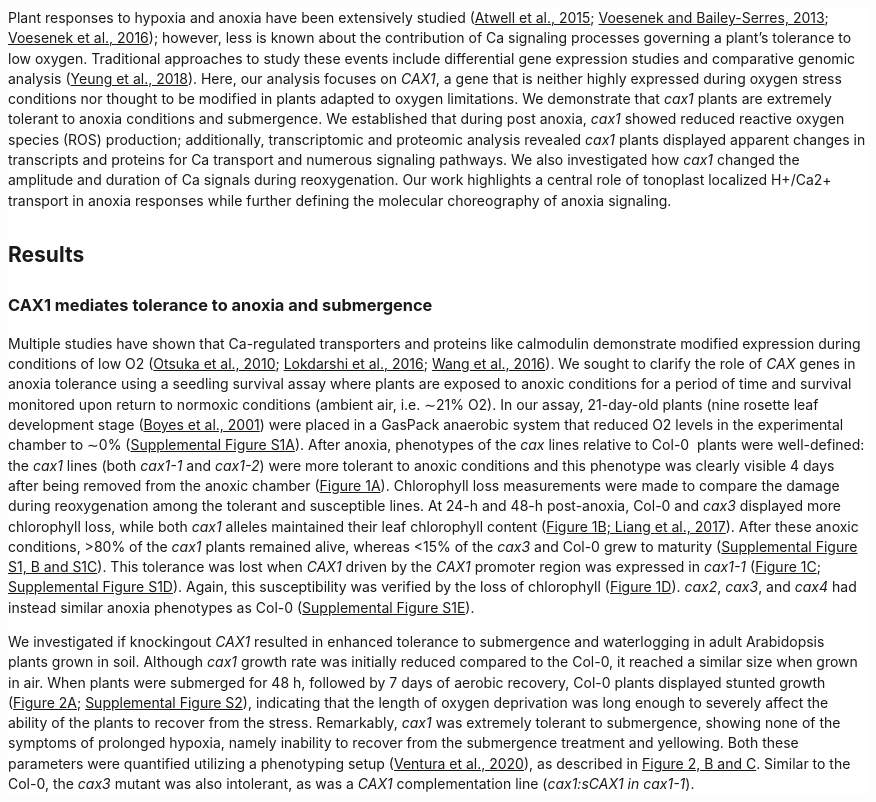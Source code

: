 Plant responses to hypoxia and anoxia have been extensively studied ([Atwell et al., 2015](#kiac375-B2); [Voesenek and Bailey-Serres, 2013](#kiac375-B83); [Voesenek et al., 2016](#kiac375-B84)); however, less is known about the contribution of Ca signaling processes governing a plant’s tolerance to low oxygen. Traditional approaches to study these events include differential gene expression studies and comparative genomic analysis ([Yeung et al., 2018](#kiac375-B91)). Here, our analysis focuses on _CAX1_, a gene that is neither highly expressed during oxygen stress conditions nor thought to be modified in plants adapted to oxygen limitations. We demonstrate that _cax1_ plants are extremely tolerant to anoxia conditions and submergence. We established that during post anoxia, _cax1_ showed reduced reactive oxygen species (ROS) production; additionally, transcriptomic and proteomic analysis revealed _cax1_ plants displayed apparent changes in transcripts and proteins for Ca transport and numerous signaling pathways. We also investigated how _cax1_ changed the amplitude and duration of Ca signals during reoxygenation. Our work highlights a central role of tonoplast localized H+/Ca2+ transport in anoxia responses while further defining the molecular choreography of anoxia signaling.

## Results

### CAX1 mediates tolerance to anoxia and submergence

Multiple studies have shown that Ca-regulated transporters and proteins like calmodulin demonstrate modified expression during conditions of low O2 ([Otsuka et al., 2010](#kiac375-B57); [Lokdarshi et al., 2016](#kiac375-B47); [Wang et al., 2016](#kiac375-B85)). We sought to clarify the role of _CAX_ genes in anoxia tolerance using a seedling survival assay where plants are exposed to anoxic conditions for a period of time and survival monitored upon return to normoxic conditions (ambient air, i.e. ∼21% O2). In our assay, 21-day-old plants (nine rosette leaf development stage ([Boyes et al., 2001](#kiac375-B13)) were placed in a GasPack anaerobic system that reduced O2 levels in the experimental chamber to ∼0% ([Supplemental Figure S1A](#sup1)). After anoxia, phenotypes of the _cax_ lines relative to Col-0  plants were well-defined: the _cax1_ lines (both _cax1-1_ and _cax1-2_) were more tolerant to anoxic conditions and this phenotype was clearly visible 4 days after being removed from the anoxic chamber ([Figure 1A](#kiac375-F1)). Chlorophyll loss measurements were made to compare the damage during reoxygenation among the tolerant and susceptible lines. At 24-h and 48-h post-anoxia, Col-0 and _cax3_ displayed more chlorophyll loss, while both _cax1_ alleles maintained their leaf chlorophyll content ([Figure 1B; Liang et al., 2017](#kiac375-B46)). After these anoxic conditions, >80% of the _cax1_ plants remained alive, whereas <15% of the _cax3_ and Col-0 grew to maturity ([Supplemental Figure S1, B and S1C](#sup1)). This tolerance was lost when _CAX1_ driven by the _CAX1_ promoter region was expressed in _cax1-1_ ([Figure 1C](#kiac375-F1); [Supplemental Figure S1D](#sup1)). Again, this susceptibility was verified by the loss of chlorophyll ([Figure 1D](#kiac375-F1)). _cax2_, _cax3_, and _cax4_ had instead similar anoxia phenotypes as Col-0 ([Supplemental Figure S1E](#sup1)).

We investigated if knockingout _CAX1_ resulted in enhanced tolerance to submergence and waterlogging in adult Arabidopsis plants grown in soil. Although _cax1_ growth rate was initially reduced compared to the Col-0, it reached a similar size when grown in air. When plants were submerged for 48 h, followed by 7 days of aerobic recovery, Col-0 plants displayed stunted growth ([Figure 2A](#kiac375-F2); [Supplemental Figure S2](#sup1)), indicating that the length of oxygen deprivation was long enough to severely affect the ability of the plants to recover from the stress. Remarkably, _cax1_ was extremely tolerant to submergence, showing none of the symptoms of prolonged hypoxia, namely inability to recover from the submergence treatment and yellowing. Both these parameters were quantified utilizing a phenotyping setup ([Ventura et al., 2020](#kiac375-B81)), as described in [Figure 2, B and C](#kiac375-F2). Similar to the Col-0, the _cax3_ mutant was also intolerant, as was a _CAX1_ complementation line (_cax1:sCAX1 in cax1-1_).
